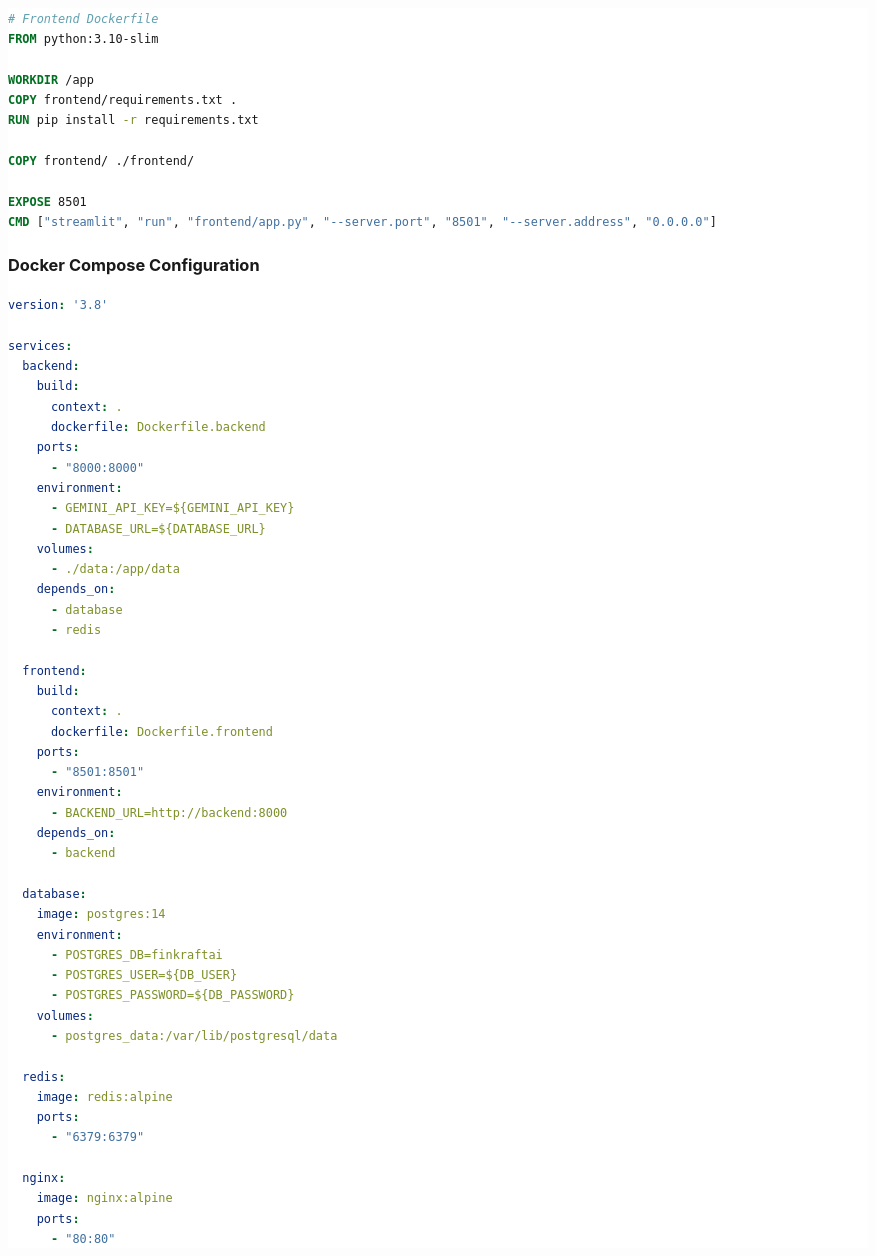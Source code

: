 ```dockerfile
# Frontend Dockerfile  
FROM python:3.10-slim

WORKDIR /app
COPY frontend/requirements.txt .
RUN pip install -r requirements.txt

COPY frontend/ ./frontend/

EXPOSE 8501
CMD ["streamlit", "run", "frontend/app.py", "--server.port", "8501", "--server.address", "0.0.0.0"]
```

### Docker Compose Configuration

```yaml
version: '3.8'

services:
  backend:
    build: 
      context: .
      dockerfile: Dockerfile.backend
    ports:
      - "8000:8000"
    environment:
      - GEMINI_API_KEY=${GEMINI_API_KEY}
      - DATABASE_URL=${DATABASE_URL}
    volumes:
      - ./data:/app/data
    depends_on:
      - database
      - redis
  
  frontend:
    build:
      context: .
      dockerfile: Dockerfile.frontend
    ports:
      - "8501:8501"
    environment:
      - BACKEND_URL=http://backend:8000
    depends_on:
      - backend
  
  database:
    image: postgres:14
    environment:
      - POSTGRES_DB=finkraftai
      - POSTGRES_USER=${DB_USER}
      - POSTGRES_PASSWORD=${DB_PASSWORD}
    volumes:
      - postgres_data:/var/lib/postgresql/data
  
  redis:
    image: redis:alpine
    ports:
      - "6379:6379"
  
  nginx:
    image: nginx:alpine
    ports:
      - "80:80"
```